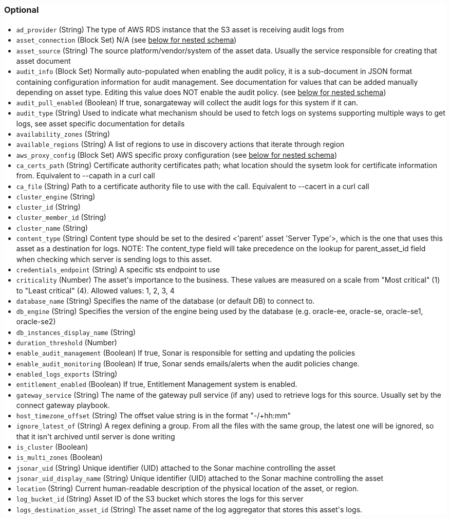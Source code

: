 ### Optional

- `ad_provider` (String) The type of AWS RDS instance that the S3 asset is receiving audit logs from
- `asset_connection` (Block Set) N/A (see [below for nested schema](#nestedblock--asset_connection))
- `asset_source` (String) The source platform/vendor/system of the asset data. Usually the service responsible for creating that asset document
- `audit_info` (Block Set) Normally auto-populated when enabling the audit policy, it is a sub-document in JSON format containing configuration information for audit management. See documentation for values that can be added manually depending on asset type. Editing this value does NOT enable the audit policy. (see [below for nested schema](#nestedblock--audit_info))
- `audit_pull_enabled` (Boolean) If true, sonargateway will collect the audit logs for this system if it can.
- `audit_type` (String) Used to indicate what mechanism should be used to fetch logs on systems supporting multiple ways to get logs, see asset specific documentation for details
- `availability_zones` (String)
- `available_regions` (String) A list of regions to use in discovery actions that iterate through region
- `aws_proxy_config` (Block Set) AWS specific proxy configuration (see [below for nested schema](#nestedblock--aws_proxy_config))
- `ca_certs_path` (String) Certificate authority certificates path; what location should the sysetm look for certificate information from. Equivalent to --capath in a curl call
- `ca_file` (String) Path to a certificate authority file to use with the call. Equivalent to --cacert in a curl call
- `cluster_engine` (String)
- `cluster_id` (String)
- `cluster_member_id` (String)
- `cluster_name` (String)
- `content_type` (String) Content type should be set to the desired <'parent' asset 'Server Type'>, which is the one that uses this asset as a destination for logs. NOTE: The content_type field will take precedence on the lookup for parent_asset_id field when checking which server is sending logs to this asset.
- `credentials_endpoint` (String) A specific sts endpoint to use
- `criticality` (Number) The asset's importance to the business. These values are measured on a scale from "Most critical" (1) to "Least critical" (4). Allowed values: 1, 2, 3, 4
- `database_name` (String) Specifies the name of the database (or default DB) to connect to.
- `db_engine` (String) Specifies the version of the engine being used by the database (e.g. oracle-ee, oracle-se, oracle-se1, oracle-se2)
- `db_instances_display_name` (String)
- `duration_threshold` (Number)
- `enable_audit_management` (Boolean) If true, Sonar is responsible for setting and updating the policies
- `enable_audit_monitoring` (Boolean) If true, Sonar sends emails/alerts when the audit policies change.
- `enabled_logs_exports` (String)
- `entitlement_enabled` (Boolean) If true, Entitlement Management system is enabled.
- `gateway_service` (String) The name of the gateway pull service (if any) used to retrieve logs for this source. Usually set by the connect gateway playbook.
- `host_timezone_offset` (String) The offset value string is in the format "-/+hh:mm"
- `ignore_latest_of` (String) A regex defining a group. From all the files with the same group, the latest one will be ignored, so that it isn't archived until server is done writing
- `is_cluster` (Boolean)
- `is_multi_zones` (Boolean)
- `jsonar_uid` (String) Unique identifier (UID) attached to the Sonar machine controlling the asset
- `jsonar_uid_display_name` (String) Unique identifier (UID) attached to the Sonar machine controlling the asset
- `location` (String) Current human-readable description of the physical location of the asset, or region.
- `log_bucket_id` (String) Asset ID of the S3 bucket which stores the logs for this server
- `logs_destination_asset_id` (String) The asset name of the log aggregator that stores this asset's logs.